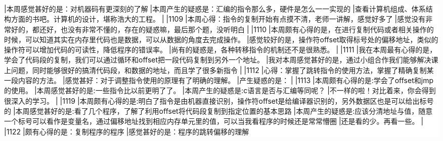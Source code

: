 |本周感觉甚好的是：对机器码有更深刻的了解
|本周产生的疑惑是：汇编的指令那么多，硬件是怎么一一实现的
|查看计算机组成、体系结构方面的书吧。计算机的设计，堪称浩大的工程。
|
|1109
|本周心得：指令的复制开始有点摸不清，老师一讲解，感觉好多了
|感觉没有非常好的，都还好，也没有非常不懂的，存在的疑惑嘛，最后那个题，没听明白
|
|1110
|本周颇有心得的是，在进行复制代码或者相关操作的时候，可以知道其实在内存里代码也是数据，可以从数据的角度去完成操作。
|感觉较好的是，操作符offset取得标号处的偏移地址，类似的操作符可以增加代码的可读性，降低程序的错误率。
|尚有的疑惑是，各种转移指令的机制还不是很熟悉。
|
|1111
|我在本周最有心得的是，学会了代码段的复制，我们可以通过循环和offset把一段代码复制到另外一个地址。
|我对本周感觉甚好的是，通过小组合作我们能够解决课上问题，同时能够很好的搞清代码段，和数据的地址，而且学了很多新指令
|
|1112
|心得：掌握了跳转指令的使用方法，掌握了精确复制某一段内容的方法。
|感觉甚好：对于调整指令使用的原理有了明确的理解。
|产生疑惑的是：
|
|1113
|本周颇有心得的是:学会了offset和jmp的使用。
|本周感觉甚好的是:一些指令比以前更明了了。
|本周产生的疑惑是:c语言是否与汇编等同呢？
|不一样的啦！对比着来，你会得到很深入的学习。
|
|1119
|本周颇有心得的是:明白了指令是由机器直接识别，操作符offset是给编译器识别的，另外数据区也是可以给出标号的
|本周感觉甚好的是:看了几个程序，了解了利用offset将代码段复制到指定位置的基本思路
|本周产生的疑惑是:应该分清地址与值，随意一个标号可以看作是变量名，通过偏移地址找到相应内存单元里的值，可以当我看程序的时候还是常常懵圈
|还是看的少。再看一些。
|
|1122
|颇有心得的是：复制程序的程序
|感觉甚好的是：程序的跳转偏移的理解